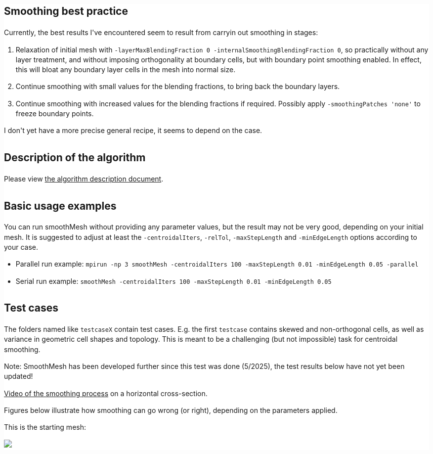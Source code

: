 
## Smoothing best practice

Currently, the best results I've encountered seem to result from carryin out smoothing in stages:

1. Relaxation of initial mesh with `-layerMaxBlendingFraction 0 -internalSmoothingBlendingFraction 0`, so practically without any layer treatment, and without imposing orthogonality at boundary cells, but with boundary point smoothing enabled. In effect, this will bloat any boundary layer cells in the mesh into normal size.

2. Continue smoothing with small values for the blending fractions, to bring back the boundary layers.

3. Continue smoothing with increased values for the blending fractions if required. Possibly apply `-smoothingPatches 'none'` to freeze boundary points.

I don't yet have a more precise general recipe, it seems to depend on the case.


## Description of the algorithm

Please view [the algorithm description document](algorithm_description.md).


## Basic usage examples

You can run smoothMesh without providing any parameter values, but the result may not be very good, depending on your initial mesh. It is suggested to adjust at least the `-centroidalIters`, `-relTol`, `-maxStepLength` and `-minEdgeLength` options according to your case.

- Parallel run example: `mpirun -np 3 smoothMesh -centroidalIters 100 -maxStepLength 0.01 -minEdgeLength 0.05 -parallel`

- Serial run example: `smoothMesh -centroidalIters 100 -maxStepLength 0.01 -minEdgeLength 0.05`


## Test cases

The folders named like `testcaseX` contain test cases. E.g. the first `testcase` contains
skewed and non-orthogonal cells, as well as variance in geometric
cell shapes and topology. This is meant to be a challenging (but not
impossible) task for centroidal smoothing.

Note: SmoothMesh has been developed further since this test was done
(5/2025), the test results below have not yet been updated!

[Video of the smoothing process](https://vimeo.com/1048255821) on a
horizontal cross-section.

Figures below illustrate how smoothing can go wrong (or right),
depending on the parameters applied.

This is the starting mesh:

<img src="images/testcase_00_original_mesh.png" width="600"/>
